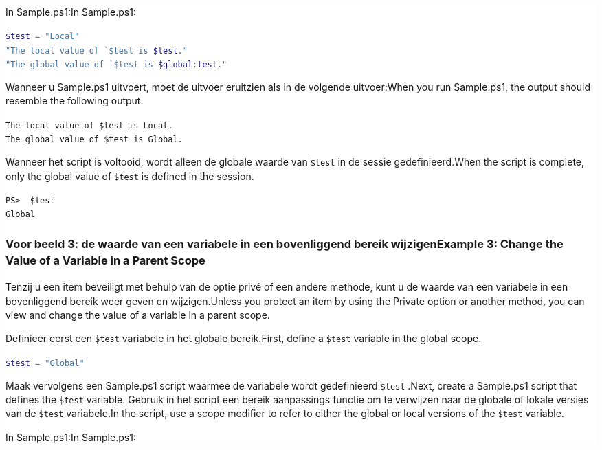 <span data-ttu-id="7685e-320">In Sample.ps1:</span><span class="sxs-lookup"><span data-stu-id="7685e-320">In Sample.ps1:</span></span>

```powershell
$test = "Local"
"The local value of `$test is $test."
"The global value of `$test is $global:test."
```

<span data-ttu-id="7685e-321">Wanneer u Sample.ps1 uitvoert, moet de uitvoer eruitzien als in de volgende uitvoer:</span><span class="sxs-lookup"><span data-stu-id="7685e-321">When you run Sample.ps1, the output should resemble the following output:</span></span>

```output
The local value of $test is Local.
The global value of $test is Global.
```

<span data-ttu-id="7685e-322">Wanneer het script is voltooid, wordt alleen de globale waarde van `$test` in de sessie gedefinieerd.</span><span class="sxs-lookup"><span data-stu-id="7685e-322">When the script is complete, only the global value of `$test` is defined in the session.</span></span>

```
PS>  $test
Global
```

### <a name="example-3-change-the-value-of-a-variable-in-a-parent-scope"></a><span data-ttu-id="7685e-323">Voor beeld 3: de waarde van een variabele in een bovenliggend bereik wijzigen</span><span class="sxs-lookup"><span data-stu-id="7685e-323">Example 3: Change the Value of a Variable in a Parent Scope</span></span>

<span data-ttu-id="7685e-324">Tenzij u een item beveiligt met behulp van de optie privé of een andere methode, kunt u de waarde van een variabele in een bovenliggend bereik weer geven en wijzigen.</span><span class="sxs-lookup"><span data-stu-id="7685e-324">Unless you protect an item by using the Private option or another method, you can view and change the value of a variable in a parent scope.</span></span>

<span data-ttu-id="7685e-325">Definieer eerst een `$test` variabele in het globale bereik.</span><span class="sxs-lookup"><span data-stu-id="7685e-325">First, define a `$test` variable in the global scope.</span></span>

```powershell
$test = "Global"
```

<span data-ttu-id="7685e-326">Maak vervolgens een Sample.ps1 script waarmee de variabele wordt gedefinieerd `$test` .</span><span class="sxs-lookup"><span data-stu-id="7685e-326">Next, create a Sample.ps1 script that defines the `$test` variable.</span></span> <span data-ttu-id="7685e-327">Gebruik in het script een bereik aanpassings functie om te verwijzen naar de globale of lokale versies van de `$test` variabele.</span><span class="sxs-lookup"><span data-stu-id="7685e-327">In the script, use a scope modifier to refer to either the global or local versions of the `$test` variable.</span></span>

<span data-ttu-id="7685e-328">In Sample.ps1:</span><span class="sxs-lookup"><span data-stu-id="7685e-328">In Sample.ps1:</span></span>
